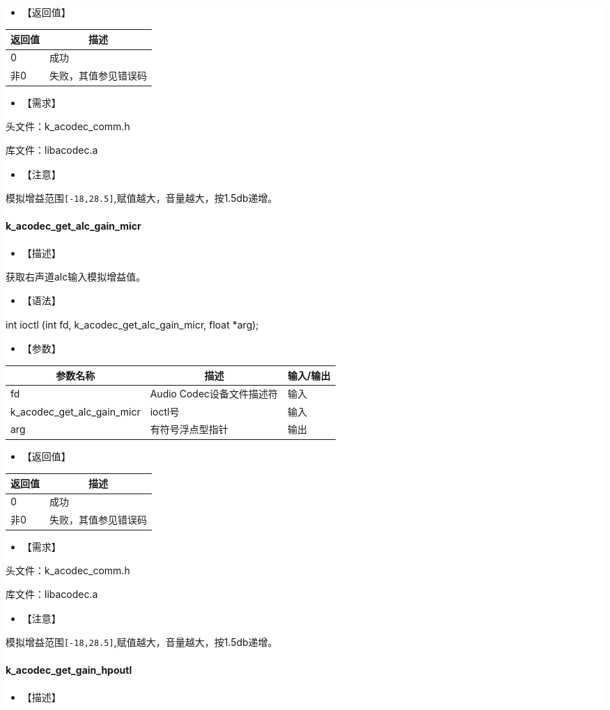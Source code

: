 - 【返回值】

| 返回值 | 描述                 |
| ------ | -------------------- |
| 0      | 成功                 |
| 非0    | 失败，其值参见错误码 |

- 【需求】

头文件：k_acodec_comm.h

库文件：libacodec.a

- 【注意】

模拟增益范围`[-18,28.5]`,赋值越大，音量越大，按1.5db递增。

#### k_acodec_get_alc_gain_micr

- 【描述】

获取右声道alc输入模拟增益值。

- 【语法】

int ioctl (int fd, k_acodec_get_alc_gain_micr, float \*arg);

- 【参数】

| **参数名称**               | **描述**                  | **输入/输出** |
| -------------------------- | ------------------------- | ------------- |
| fd                         | Audio Codec设备文件描述符 | 输入          |
| k_acodec_get_alc_gain_micr | ioctl号                   | 输入          |
| arg                        | 有符号浮点型指针          | 输出          |

- 【返回值】

| 返回值 | 描述                 |
| ------ | -------------------- |
| 0      | 成功                 |
| 非0    | 失败，其值参见错误码 |

- 【需求】

头文件：k_acodec_comm.h

库文件：libacodec.a

- 【注意】

模拟增益范围`[-18,28.5]`,赋值越大，音量越大，按1.5db递增。

#### k_acodec_get_gain_hpoutl

- 【描述】

